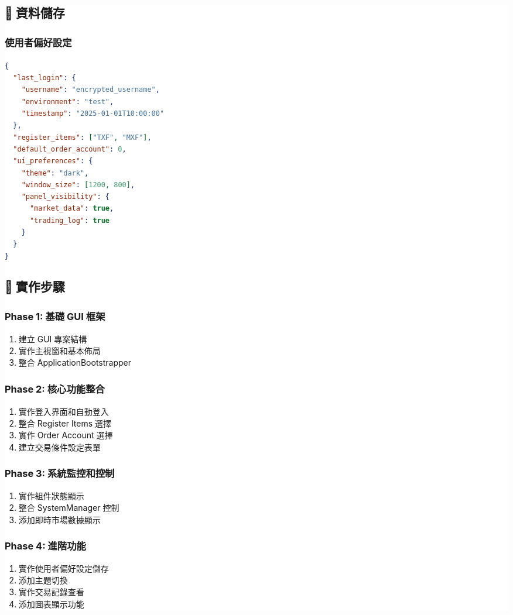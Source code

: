 ```
```

## 💾 資料儲存

### 使用者偏好設定
```json
{
  "last_login": {
    "username": "encrypted_username",
    "environment": "test",
    "timestamp": "2025-01-01T10:00:00"
  },
  "register_items": ["TXF", "MXF"],
  "default_order_account": 0,
  "ui_preferences": {
    "theme": "dark",
    "window_size": [1200, 800],
    "panel_visibility": {
      "market_data": true,
      "trading_log": true
    }
  }
}
```

## 🚀 實作步驟

### Phase 1: 基礎 GUI 框架
1. 建立 GUI 專案結構
2. 實作主視窗和基本佈局
3. 整合 ApplicationBootstrapper

### Phase 2: 核心功能整合
1. 實作登入界面和自動登入
2. 整合 Register Items 選擇
3. 實作 Order Account 選擇
4. 建立交易條件設定表單

### Phase 3: 系統監控和控制
1. 實作組件狀態顯示
2. 整合 SystemManager 控制
3. 添加即時市場數據顯示

### Phase 4: 進階功能
1. 實作使用者偏好設定儲存
2. 添加主題切換
3. 實作交易記錄查看
4. 添加圖表顯示功能
